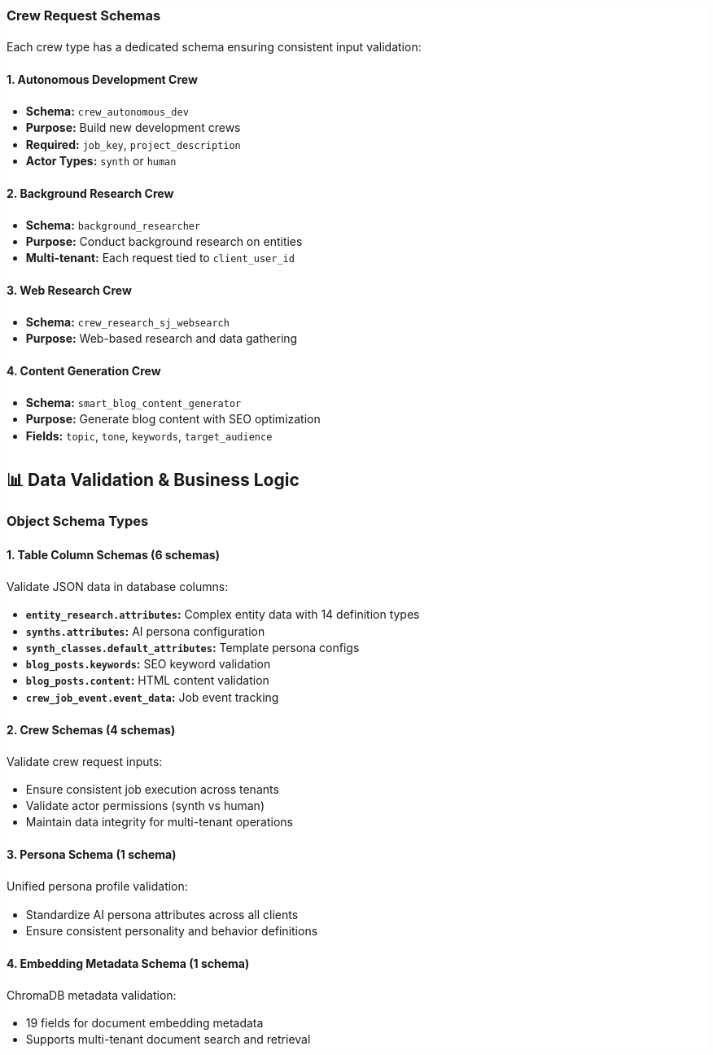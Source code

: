 ### **Crew Request Schemas**
Each crew type has a dedicated schema ensuring consistent input validation:

#### **1. Autonomous Development Crew**
- **Schema:** `crew_autonomous_dev`
- **Purpose:** Build new development crews
- **Required:** `job_key`, `project_description`
- **Actor Types:** `synth` or `human`

#### **2. Background Research Crew**
- **Schema:** `background_researcher`
- **Purpose:** Conduct background research on entities
- **Multi-tenant:** Each request tied to `client_user_id`

#### **3. Web Research Crew**
- **Schema:** `crew_research_sj_websearch`
- **Purpose:** Web-based research and data gathering

#### **4. Content Generation Crew**
- **Schema:** `smart_blog_content_generator`
- **Purpose:** Generate blog content with SEO optimization
- **Fields:** `topic`, `tone`, `keywords`, `target_audience`

## 📊 **Data Validation & Business Logic**

### **Object Schema Types**

#### **1. Table Column Schemas (6 schemas)**
Validate JSON data in database columns:
- **`entity_research.attributes`:** Complex entity data with 14 definition types
- **`synths.attributes`:** AI persona configuration
- **`synth_classes.default_attributes`:** Template persona configs
- **`blog_posts.keywords`:** SEO keyword validation
- **`blog_posts.content`:** HTML content validation
- **`crew_job_event.event_data`:** Job event tracking

#### **2. Crew Schemas (4 schemas)**
Validate crew request inputs:
- Ensure consistent job execution across tenants
- Validate actor permissions (synth vs human)
- Maintain data integrity for multi-tenant operations

#### **3. Persona Schema (1 schema)**
Unified persona profile validation:
- Standardize AI persona attributes across all clients
- Ensure consistent personality and behavior definitions

#### **4. Embedding Metadata Schema (1 schema)**
ChromaDB metadata validation:
- 19 fields for document embedding metadata
- Supports multi-tenant document search and retrieval
